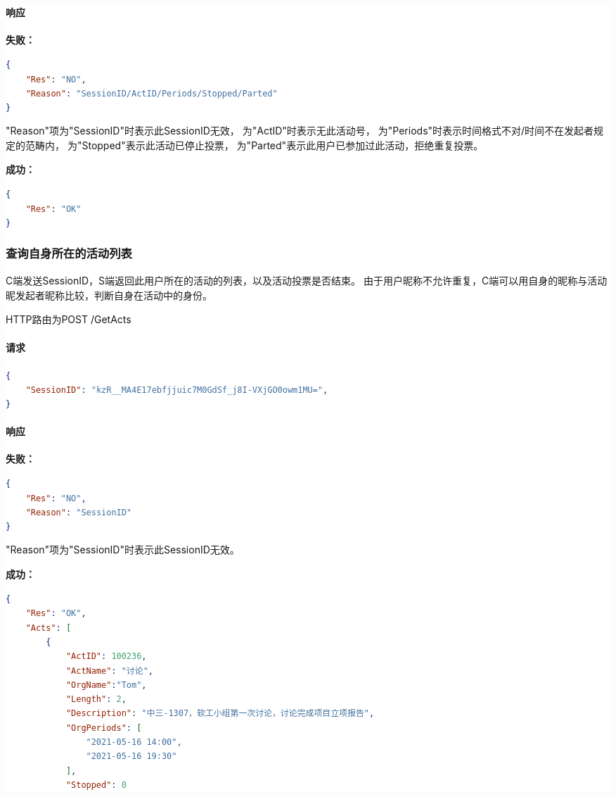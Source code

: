 #### 响应

**失败：**

```json
{
    "Res": "NO",
    "Reason": "SessionID/ActID/Periods/Stopped/Parted"
}
```

"Reason"项为"SessionID"时表示此SessionID无效，
为"ActID"时表示无此活动号，
为"Periods"时表示时间格式不对/时间不在发起者规定的范畴内，
为"Stopped"表示此活动已停止投票，
为"Parted"表示此用户已参加过此活动，拒绝重复投票。


**成功：**

```json
{
    "Res": "OK"
}
```

### 查询自身所在的活动列表

C端发送SessionID，S端返回此用户所在的活动的列表，以及活动投票是否结束。
由于用户昵称不允许重复，C端可以用自身的昵称与活动昵发起者昵称比较，判断自身在活动中的身份。

HTTP路由为POST /GetActs

#### 请求

```json
{
    "SessionID": "kzR__MA4E17ebfjjuic7M0GdSf_j8I-VXjGO0owm1MU=",
}
```

#### 响应

**失败：**

```json
{
    "Res": "NO",
    "Reason": "SessionID"
}
```

"Reason"项为"SessionID"时表示此SessionID无效。

**成功：**

```json
{
    "Res": "OK",
    "Acts": [
        {
            "ActID": 100236,
            "ActName": "讨论",
            "OrgName":"Tom",
            "Length": 2,
            "Description": "中三-1307，软工小组第一次讨论，讨论完成项目立项报告",
            "OrgPeriods": [
                "2021-05-16 14:00",
                "2021-05-16 19:30"
            ],
            "Stopped": 0
```
